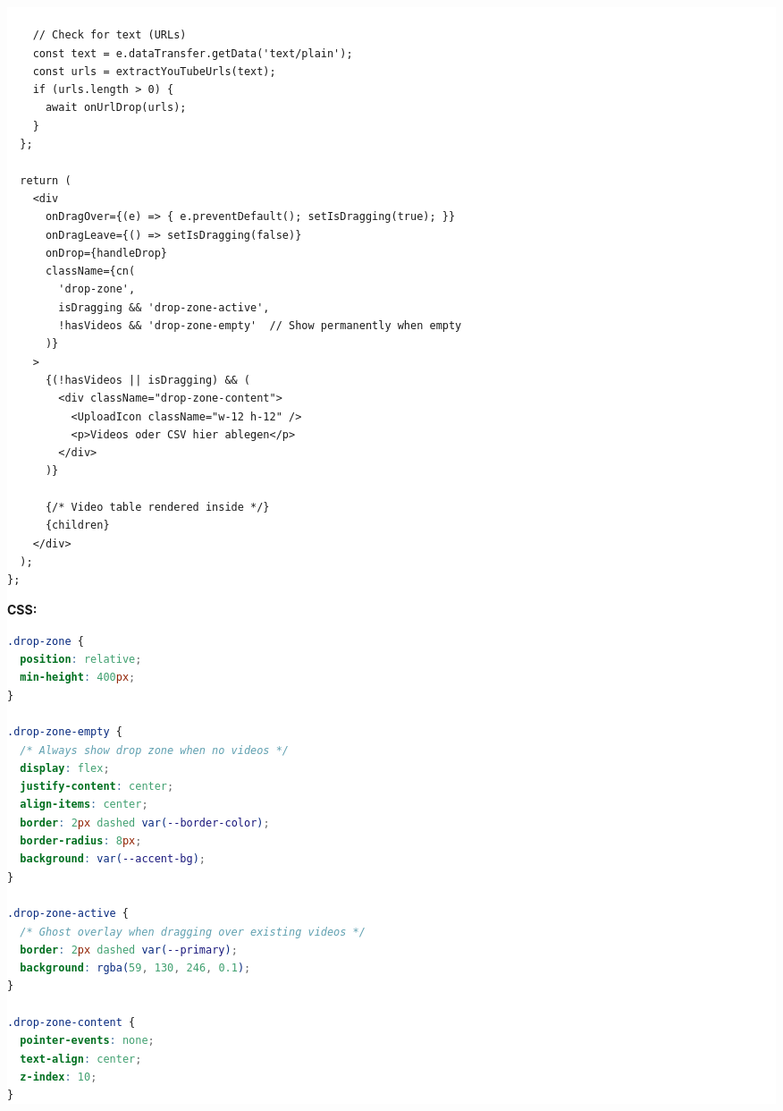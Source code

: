 ```tsx

    // Check for text (URLs)
    const text = e.dataTransfer.getData('text/plain');
    const urls = extractYouTubeUrls(text);
    if (urls.length > 0) {
      await onUrlDrop(urls);
    }
  };

  return (
    <div
      onDragOver={(e) => { e.preventDefault(); setIsDragging(true); }}
      onDragLeave={() => setIsDragging(false)}
      onDrop={handleDrop}
      className={cn(
        'drop-zone',
        isDragging && 'drop-zone-active',
        !hasVideos && 'drop-zone-empty'  // Show permanently when empty
      )}
    >
      {(!hasVideos || isDragging) && (
        <div className="drop-zone-content">
          <UploadIcon className="w-12 h-12" />
          <p>Videos oder CSV hier ablegen</p>
        </div>
      )}

      {/* Video table rendered inside */}
      {children}
    </div>
  );
};
```

**CSS:**
```css
.drop-zone {
  position: relative;
  min-height: 400px;
}

.drop-zone-empty {
  /* Always show drop zone when no videos */
  display: flex;
  justify-content: center;
  align-items: center;
  border: 2px dashed var(--border-color);
  border-radius: 8px;
  background: var(--accent-bg);
}

.drop-zone-active {
  /* Ghost overlay when dragging over existing videos */
  border: 2px dashed var(--primary);
  background: rgba(59, 130, 246, 0.1);
}

.drop-zone-content {
  pointer-events: none;
  text-align: center;
  z-index: 10;
}
```
